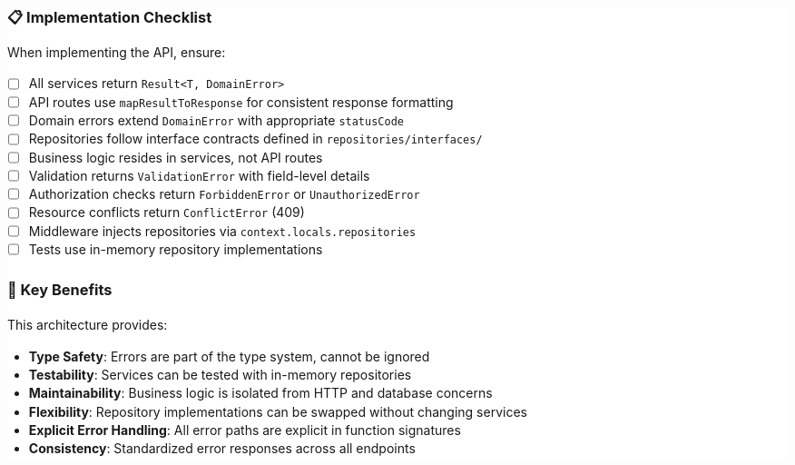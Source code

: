 ### 📋 Implementation Checklist

When implementing the API, ensure:

- [ ] All services return `Result<T, DomainError>`
- [ ] API routes use `mapResultToResponse` for consistent response formatting
- [ ] Domain errors extend `DomainError` with appropriate `statusCode`
- [ ] Repositories follow interface contracts defined in `repositories/interfaces/`
- [ ] Business logic resides in services, not API routes
- [ ] Validation returns `ValidationError` with field-level details
- [ ] Authorization checks return `ForbiddenError` or `UnauthorizedError`
- [ ] Resource conflicts return `ConflictError` (409)
- [ ] Middleware injects repositories via `context.locals.repositories`
- [ ] Tests use in-memory repository implementations

### 🎯 Key Benefits

This architecture provides:

- **Type Safety**: Errors are part of the type system, cannot be ignored
- **Testability**: Services can be tested with in-memory repositories
- **Maintainability**: Business logic is isolated from HTTP and database concerns
- **Flexibility**: Repository implementations can be swapped without changing services
- **Explicit Error Handling**: All error paths are explicit in function signatures
- **Consistency**: Standardized error responses across all endpoints
